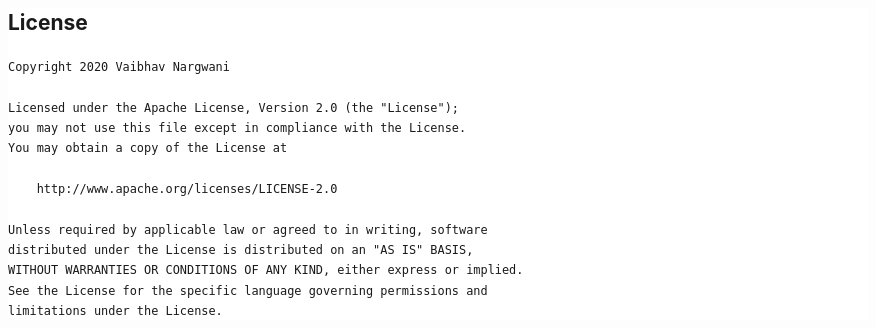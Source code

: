 ## License
```
Copyright 2020 Vaibhav Nargwani

Licensed under the Apache License, Version 2.0 (the "License");
you may not use this file except in compliance with the License.
You may obtain a copy of the License at

    http://www.apache.org/licenses/LICENSE-2.0

Unless required by applicable law or agreed to in writing, software
distributed under the License is distributed on an "AS IS" BASIS,
WITHOUT WARRANTIES OR CONDITIONS OF ANY KIND, either express or implied.
See the License for the specific language governing permissions and
limitations under the License.
```
